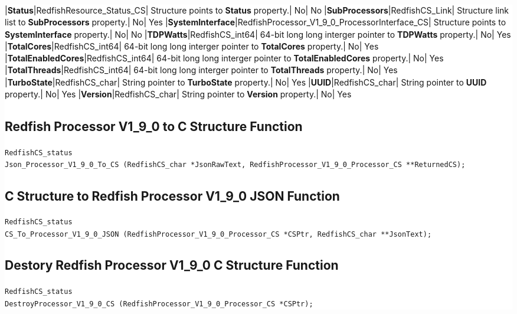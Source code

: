 |**Status**|RedfishResource_Status_CS| Structure points to **Status** property.| No| No
|**SubProcessors**|RedfishCS_Link| Structure link list to **SubProcessors** property.| No| Yes
|**SystemInterface**|RedfishProcessor_V1_9_0_ProcessorInterface_CS| Structure points to **SystemInterface** property.| No| No
|**TDPWatts**|RedfishCS_int64| 64-bit long long interger pointer to **TDPWatts** property.| No| Yes
|**TotalCores**|RedfishCS_int64| 64-bit long long interger pointer to **TotalCores** property.| No| Yes
|**TotalEnabledCores**|RedfishCS_int64| 64-bit long long interger pointer to **TotalEnabledCores** property.| No| Yes
|**TotalThreads**|RedfishCS_int64| 64-bit long long interger pointer to **TotalThreads** property.| No| Yes
|**TurboState**|RedfishCS_char| String pointer to **TurboState** property.| No| Yes
|**UUID**|RedfishCS_char| String pointer to **UUID** property.| No| Yes
|**Version**|RedfishCS_char| String pointer to **Version** property.| No| Yes
## Redfish Processor V1_9_0 to C Structure Function
    RedfishCS_status
    Json_Processor_V1_9_0_To_CS (RedfishCS_char *JsonRawText, RedfishProcessor_V1_9_0_Processor_CS **ReturnedCS);

## C Structure to Redfish Processor V1_9_0 JSON Function
    RedfishCS_status
    CS_To_Processor_V1_9_0_JSON (RedfishProcessor_V1_9_0_Processor_CS *CSPtr, RedfishCS_char **JsonText);

## Destory Redfish Processor V1_9_0 C Structure Function
    RedfishCS_status
    DestroyProcessor_V1_9_0_CS (RedfishProcessor_V1_9_0_Processor_CS *CSPtr);

